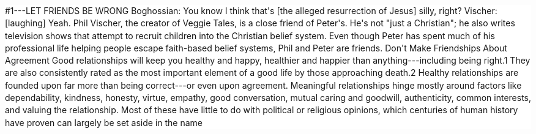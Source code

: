 #1---LET FRIENDS BE WRONG Boghossian: You know I think that's \[the
alleged resurrection of Jesus\] silly, right? Vischer: \[laughing\]
Yeah. Phil Vischer, the creator of Veggie Tales, is a close friend of
Peter's. He's not "just a Christian"; he also writes television shows
that attempt to recruit children into the Christian belief system. Even
though Peter has spent much of his professional life helping people
escape faith-based belief systems, Phil and Peter are friends. Don't
Make Friendships About Agreement Good relationships will keep you
healthy and happy, healthier and happier than anything---including being
right.1 They are also consistently rated as the most important element
of a good life by those approaching death.2 Healthy relationships are
founded upon far more than being correct---or even upon agreement.
Meaningful relationships hinge mostly around factors like dependability,
kindness, honesty, virtue, empathy, good conversation, mutual caring and
goodwill, authenticity, common interests, and valuing the relationship.
Most of these have little to do with political or religious opinions,
which centuries of human history have proven can largely be set aside in
the name

